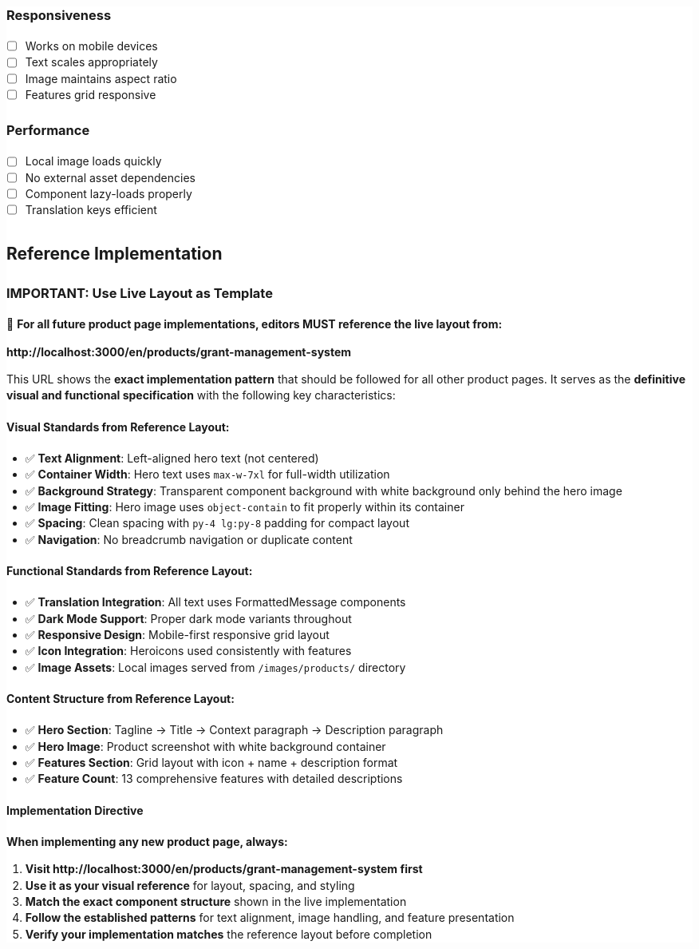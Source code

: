 ### Responsiveness
- [ ] Works on mobile devices
- [ ] Text scales appropriately
- [ ] Image maintains aspect ratio
- [ ] Features grid responsive

### Performance
- [ ] Local image loads quickly
- [ ] No external asset dependencies
- [ ] Component lazy-loads properly
- [ ] Translation keys efficient

## Reference Implementation

### **IMPORTANT: Use Live Layout as Template**

🎯 **For all future product page implementations, editors MUST reference the live layout from:**

**http://localhost:3000/en/products/grant-management-system**

This URL shows the **exact implementation pattern** that should be followed for all other product pages. It serves as the **definitive visual and functional specification** with the following key characteristics:

#### **Visual Standards from Reference Layout:**
- ✅ **Text Alignment**: Left-aligned hero text (not centered)
- ✅ **Container Width**: Hero text uses `max-w-7xl` for full-width utilization  
- ✅ **Background Strategy**: Transparent component background with white background only behind the hero image
- ✅ **Image Fitting**: Hero image uses `object-contain` to fit properly within its container
- ✅ **Spacing**: Clean spacing with `py-4 lg:py-8` padding for compact layout
- ✅ **Navigation**: No breadcrumb navigation or duplicate content

#### **Functional Standards from Reference Layout:**
- ✅ **Translation Integration**: All text uses FormattedMessage components
- ✅ **Dark Mode Support**: Proper dark mode variants throughout
- ✅ **Responsive Design**: Mobile-first responsive grid layout
- ✅ **Icon Integration**: Heroicons used consistently with features
- ✅ **Image Assets**: Local images served from `/images/products/` directory

#### **Content Structure from Reference Layout:**
- ✅ **Hero Section**: Tagline → Title → Context paragraph → Description paragraph
- ✅ **Hero Image**: Product screenshot with white background container
- ✅ **Features Section**: Grid layout with icon + name + description format
- ✅ **Feature Count**: 13 comprehensive features with detailed descriptions

#### **Implementation Directive**

**When implementing any new product page, always:**

1. **Visit http://localhost:3000/en/products/grant-management-system first**
2. **Use it as your visual reference** for layout, spacing, and styling
3. **Match the exact component structure** shown in the live implementation
4. **Follow the established patterns** for text alignment, image handling, and feature presentation
5. **Verify your implementation matches** the reference layout before completion
